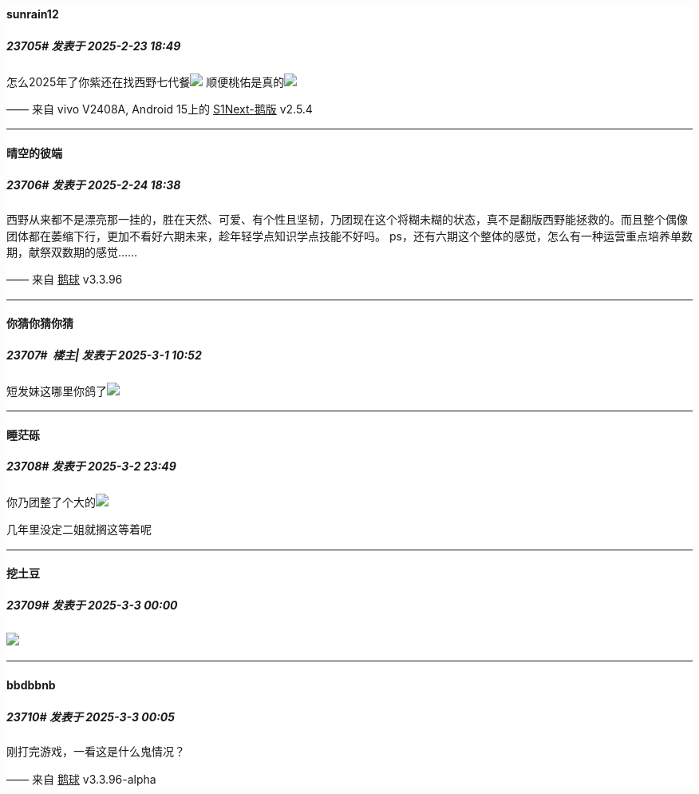 ####  sunrain12  
##### 23705#       发表于 2025-2-23 18:49

怎么2025年了你紫还在找西野七代餐<img src="https://static.saraba1st.com/image/smiley/face2017/049.png" referrerpolicy="no-referrer">
顺便桃佑是真的<img src="https://static.saraba1st.com/image/smiley/face2017/057.png" referrerpolicy="no-referrer">

—— 来自 vivo V2408A, Android 15上的 [S1Next-鹅版](https://github.com/ykrank/S1-Next/releases) v2.5.4


*****

####  晴空的彼端  
##### 23706#       发表于 2025-2-24 18:38

西野从来都不是漂亮那一挂的，胜在天然、可爱、有个性且坚韧，乃团现在这个将糊未糊的状态，真不是翻版西野能拯救的。而且整个偶像团体都在萎缩下行，更加不看好六期未来，趁年轻学点知识学点技能不好吗。
ps，还有六期这个整体的感觉，怎么有一种运营重点培养单数期，献祭双数期的感觉……

—— 来自 [鹅球](https://www.pgyer.com/GcUxKd4w) v3.3.96

*****

####  你猜你猜你猜  
##### 23707#         楼主| 发表于 2025-3-1 10:52

短发妹这哪里你鸽了<img src="https://static.saraba1st.com/image/smiley/face2017/214.gif" referrerpolicy="no-referrer">


*****

####  睡茫砾  
##### 23708#       发表于 2025-3-2 23:49

你乃团整了个大的<img src="https://static.saraba1st.com/image/smiley/face2017/067.png" referrerpolicy="no-referrer">

几年里没定二姐就搁这等着呢


*****

####  挖土豆  
##### 23709#       发表于 2025-3-3 00:00

<img src="https://static.saraba1st.com/image/smiley/face2017/066.png" referrerpolicy="no-referrer">


*****

####  bbdbbnb  
##### 23710#       发表于 2025-3-3 00:05

刚打完游戏，一看这是什么鬼情况？

—— 来自 [鹅球](https://www.pgyer.com/xfPejhuq) v3.3.96-alpha
